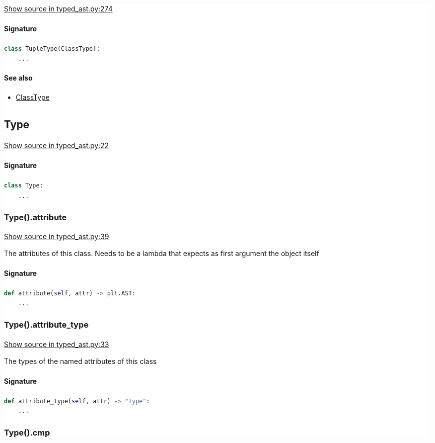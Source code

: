 [Show source in typed_ast.py:274](https://github.com/ImperatorLang/hebi/blob/master/hebi/typed_ast.py#L274)

#### Signature

```python
class TupleType(ClassType):
    ...
```

#### See also

- [ClassType](#classtype)



## Type

[Show source in typed_ast.py:22](https://github.com/ImperatorLang/hebi/blob/master/hebi/typed_ast.py#L22)

#### Signature

```python
class Type:
    ...
```

### Type().attribute

[Show source in typed_ast.py:39](https://github.com/ImperatorLang/hebi/blob/master/hebi/typed_ast.py#L39)

The attributes of this class. Needs to be a lambda that expects as first argument the object itself

#### Signature

```python
def attribute(self, attr) -> plt.AST:
    ...
```

### Type().attribute_type

[Show source in typed_ast.py:33](https://github.com/ImperatorLang/hebi/blob/master/hebi/typed_ast.py#L33)

The types of the named attributes of this class

#### Signature

```python
def attribute_type(self, attr) -> "Type":
    ...
```

### Type().cmp
